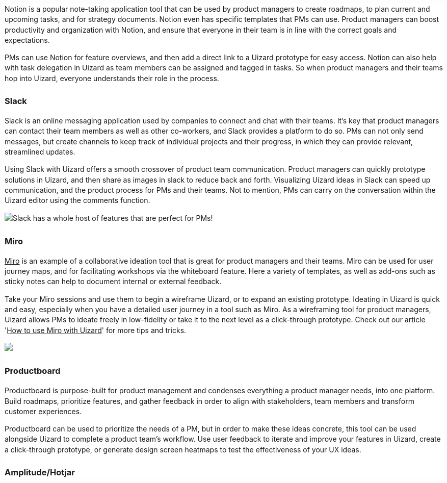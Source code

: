 Notion is a popular note-taking application tool that can be used by product managers to create roadmaps, to plan current and upcoming tasks, and for strategy documents. Notion even has specific templates that PMs can use. Product managers can boost productivity and organization with Notion, and ensure that everyone in their team is in line with the correct goals and expectations. 

PMs can use Notion for feature overviews, and then add a direct link to a Uizard prototype for easy access. Notion can also help with task delegation in Uizard as team members can be assigned and tagged in tasks. So when product managers and their teams hop into Uizard, everyone understands their role in the process. 

### Slack

Slack is an online messaging application used by companies to connect and chat with their teams. It’s key that product managers can contact their team members as well as other co-workers, and Slack provides a platform to do so. PMs can not only send messages, but create channels to keep track of individual projects and their progress, in which they can provide relevant, streamlined updates. 

Using Slack with Uizard offers a smooth crossover of product team communication. Product managers can quickly prototype solutions in Uizard, and then share as images in slack to reduce back and forth. Visualizing Uizard ideas in Slack can speed up communication, and the product process for PMs and their teams. Not to mention, PMs can carry on the conversation within the Uizard editor using the comments function.

![](https://uizard.io/blog/content/images/2024/02/Screenshot-2024-02-08-at-16.11.19.png)Slack has a whole host of features that are perfect for PMs! 

### Miro

[Miro](https://miro.com/) is an example of a collaborative ideation tool that is great for product managers and their teams. Miro can be used for user journey maps, and for facilitating workshops via the whiteboard feature. Here a variety of templates, as well as add-ons such as sticky notes can help to document internal or external feedback. 

Take your Miro sessions and use them to begin a wireframe Uizard, or to expand an existing prototype. Ideating in Uizard is quick and easy, especially when you have a detailed user journey in a tool such as Miro. As a wireframing tool for product managers, Uizard allows PMs to ideate freely in low-fidelity or take it to the next level as a click-through prototype. Check out our article '[How to use Miro with Uizard](https://uizard.io/blog/how-to-use-miro-with-uizard/)' for more tips and tricks.

![](https://uizard.io/blog/content/images/2024/02/ezgif.com-speed.gif)

### Productboard

Productboard is purpose-built for product management and condenses everything a product manager needs, into one platform. Build roadmaps, prioritize features, and gather feedback in order to align with stakeholders, team members and transform customer experiences. 

Productboard can be used to prioritize the needs of a PM, but in order to make these ideas concrete, this tool can be used alongside Uizard to complete a product team’s workflow. Use user feedback to iterate and improve your features in Uizard, create a click-through prototype, or generate design screen heatmaps to test the effectiveness of your UX ideas.

### Amplitude/Hotjar
